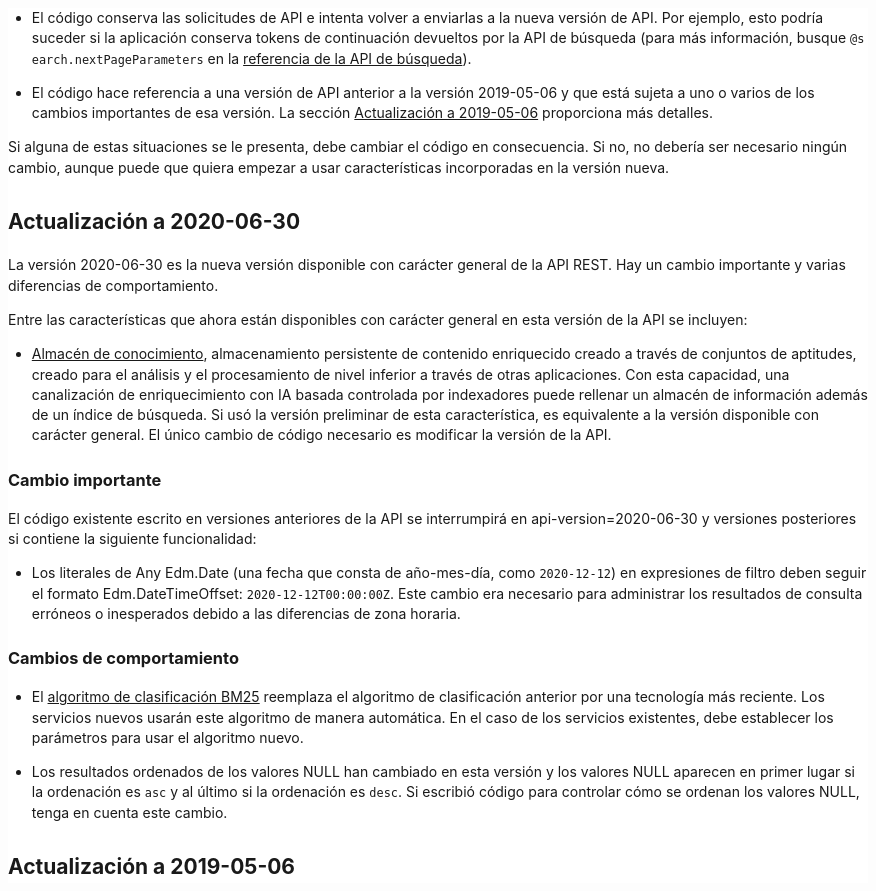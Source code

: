 * El código conserva las solicitudes de API e intenta volver a enviarlas a la nueva versión de API. Por ejemplo, esto podría suceder si la aplicación conserva tokens de continuación devueltos por la API de búsqueda (para más información, busque `@search.nextPageParameters` en la [referencia de la API de búsqueda](/rest/api/searchservice/Search-Documents)).

* El código hace referencia a una versión de API anterior a la versión 2019-05-06 y que está sujeta a uno o varios de los cambios importantes de esa versión. La sección [Actualización a 2019-05-06](#upgrade-to-2019-05-06) proporciona más detalles. 

Si alguna de estas situaciones se le presenta, debe cambiar el código en consecuencia. Si no, no debería ser necesario ningún cambio, aunque puede que quiera empezar a usar características incorporadas en la versión nueva.

## <a name="upgrade-to-2020-06-30"></a>Actualización a 2020-06-30

La versión 2020-06-30 es la nueva versión disponible con carácter general de la API REST. Hay un cambio importante y varias diferencias de comportamiento. 

Entre las características que ahora están disponibles con carácter general en esta versión de la API se incluyen:

* [Almacén de conocimiento](knowledge-store-concept-intro.md), almacenamiento persistente de contenido enriquecido creado a través de conjuntos de aptitudes, creado para el análisis y el procesamiento de nivel inferior a través de otras aplicaciones. Con esta capacidad, una canalización de enriquecimiento con IA basada controlada por indexadores puede rellenar un almacén de información además de un índice de búsqueda. Si usó la versión preliminar de esta característica, es equivalente a la versión disponible con carácter general. El único cambio de código necesario es modificar la versión de la API.

### <a name="breaking-change"></a>Cambio importante

El código existente escrito en versiones anteriores de la API se interrumpirá en api-version=2020-06-30 y versiones posteriores si contiene la siguiente funcionalidad:

* Los literales de Any Edm.Date (una fecha que consta de año-mes-día, como `2020-12-12`) en expresiones de filtro deben seguir el formato Edm.DateTimeOffset: `2020-12-12T00:00:00Z`. Este cambio era necesario para administrar los resultados de consulta erróneos o inesperados debido a las diferencias de zona horaria.

### <a name="behavior-changes"></a>Cambios de comportamiento

* El [algoritmo de clasificación BM25](index-ranking-similarity.md) reemplaza el algoritmo de clasificación anterior por una tecnología más reciente. Los servicios nuevos usarán este algoritmo de manera automática. En el caso de los servicios existentes, debe establecer los parámetros para usar el algoritmo nuevo.

* Los resultados ordenados de los valores NULL han cambiado en esta versión y los valores NULL aparecen en primer lugar si la ordenación es `asc` y al último si la ordenación es `desc`. Si escribió código para controlar cómo se ordenan los valores NULL, tenga en cuenta este cambio.

## <a name="upgrade-to-2019-05-06"></a>Actualización a 2019-05-06
